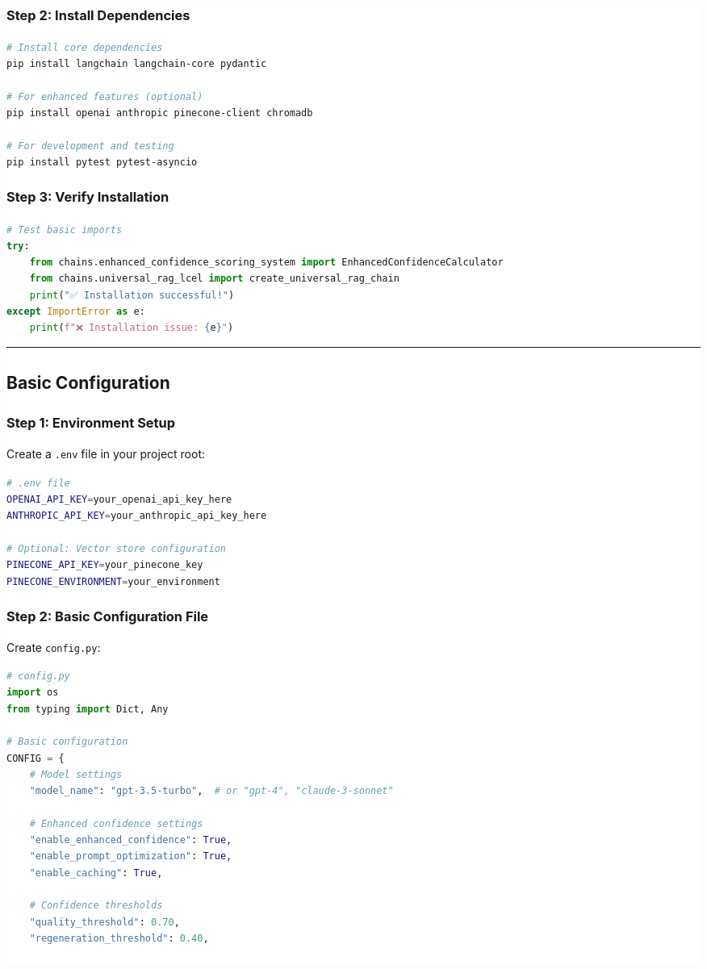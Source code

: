 ### Step 2: Install Dependencies

```bash
# Install core dependencies
pip install langchain langchain-core pydantic

# For enhanced features (optional)
pip install openai anthropic pinecone-client chromadb

# For development and testing
pip install pytest pytest-asyncio
```

### Step 3: Verify Installation

```python
# Test basic imports
try:
    from chains.enhanced_confidence_scoring_system import EnhancedConfidenceCalculator
    from chains.universal_rag_lcel import create_universal_rag_chain
    print("✅ Installation successful!")
except ImportError as e:
    print(f"❌ Installation issue: {e}")
```

---

## Basic Configuration

### Step 1: Environment Setup

Create a `.env` file in your project root:

```bash
# .env file
OPENAI_API_KEY=your_openai_api_key_here
ANTHROPIC_API_KEY=your_anthropic_api_key_here

# Optional: Vector store configuration
PINECONE_API_KEY=your_pinecone_key
PINECONE_ENVIRONMENT=your_environment
```

### Step 2: Basic Configuration File

Create `config.py`:

```python
# config.py
import os
from typing import Dict, Any

# Basic configuration
CONFIG = {
    # Model settings
    "model_name": "gpt-3.5-turbo",  # or "gpt-4", "claude-3-sonnet"
    
    # Enhanced confidence settings
    "enable_enhanced_confidence": True,
    "enable_prompt_optimization": True,
    "enable_caching": True,
    
    # Confidence thresholds
    "quality_threshold": 0.70,
    "regeneration_threshold": 0.40,
    
```